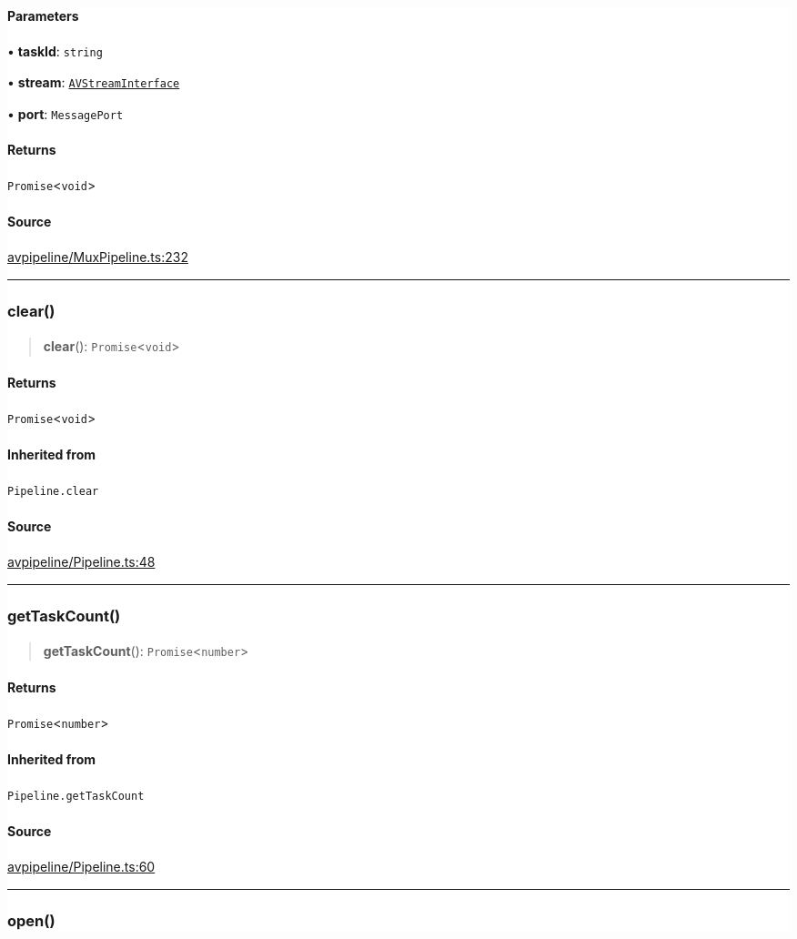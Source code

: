 #### Parameters

• **taskId**: `string`

• **stream**: [`AVStreamInterface`](../../../avformat/AVStream/interfaces/AVStreamInterface.md)

• **port**: `MessagePort`

#### Returns

`Promise`\<`void`\>

#### Source

[avpipeline/MuxPipeline.ts:232](https://github.com/zhaohappy/libmedia/blob/87bf8029d8be58d5035a3f4dc7037c25d1ac371b/src/avpipeline/MuxPipeline.ts#L232)

***

### clear()

> **clear**(): `Promise`\<`void`\>

#### Returns

`Promise`\<`void`\>

#### Inherited from

`Pipeline.clear`

#### Source

[avpipeline/Pipeline.ts:48](https://github.com/zhaohappy/libmedia/blob/87bf8029d8be58d5035a3f4dc7037c25d1ac371b/src/avpipeline/Pipeline.ts#L48)

***

### getTaskCount()

> **getTaskCount**(): `Promise`\<`number`\>

#### Returns

`Promise`\<`number`\>

#### Inherited from

`Pipeline.getTaskCount`

#### Source

[avpipeline/Pipeline.ts:60](https://github.com/zhaohappy/libmedia/blob/87bf8029d8be58d5035a3f4dc7037c25d1ac371b/src/avpipeline/Pipeline.ts#L60)

***

### open()
